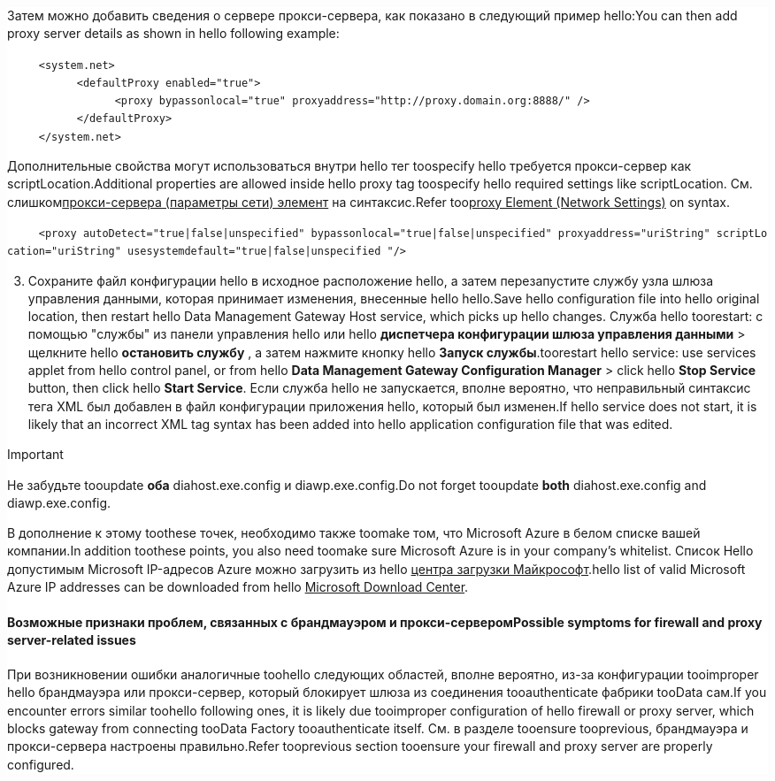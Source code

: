    <span data-ttu-id="7f30a-281">Затем можно добавить сведения о сервере прокси-сервера, как показано в следующий пример hello:</span><span class="sxs-lookup"><span data-stu-id="7f30a-281">You can then add proxy server details as shown in hello following example:</span></span>

         <system.net>
               <defaultProxy enabled="true">
                     <proxy bypassonlocal="true" proxyaddress="http://proxy.domain.org:8888/" />
               </defaultProxy>
         </system.net>

   <span data-ttu-id="7f30a-282">Дополнительные свойства могут использоваться внутри hello тег toospecify hello требуется прокси-сервер как scriptLocation.</span><span class="sxs-lookup"><span data-stu-id="7f30a-282">Additional properties are allowed inside hello proxy tag toospecify hello required settings like scriptLocation.</span></span> <span data-ttu-id="7f30a-283">См. слишком[прокси-сервера (параметры сети) элемент](https://msdn.microsoft.com/library/sa91de1e.aspx) на синтаксис.</span><span class="sxs-lookup"><span data-stu-id="7f30a-283">Refer too[proxy Element (Network Settings)](https://msdn.microsoft.com/library/sa91de1e.aspx) on syntax.</span></span>

         <proxy autoDetect="true|false|unspecified" bypassonlocal="true|false|unspecified" proxyaddress="uriString" scriptLocation="uriString" usesystemdefault="true|false|unspecified "/>
3. <span data-ttu-id="7f30a-284">Сохраните файл конфигурации hello в исходное расположение hello, а затем перезапустите службу узла шлюза управления данными, которая принимает изменения, внесенные hello hello.</span><span class="sxs-lookup"><span data-stu-id="7f30a-284">Save hello configuration file into hello original location, then restart hello Data Management Gateway Host service, which picks up hello changes.</span></span> <span data-ttu-id="7f30a-285">Служба hello toorestart: с помощью "службы" из панели управления hello или hello **диспетчера конфигурации шлюза управления данными** > щелкните hello **остановить службу** , а затем нажмите кнопку hello **Запуск службы**.</span><span class="sxs-lookup"><span data-stu-id="7f30a-285">toorestart hello service: use services applet from hello control panel, or from hello **Data Management Gateway Configuration Manager** > click hello **Stop Service** button, then click hello **Start Service**.</span></span> <span data-ttu-id="7f30a-286">Если служба hello не запускается, вполне вероятно, что неправильный синтаксис тега XML был добавлен в файл конфигурации приложения hello, который был изменен.</span><span class="sxs-lookup"><span data-stu-id="7f30a-286">If hello service does not start, it is likely that an incorrect XML tag syntax has been added into hello application configuration file that was edited.</span></span>

> [!IMPORTANT]
> <span data-ttu-id="7f30a-287">Не забудьте tooupdate **оба** diahost.exe.config и diawp.exe.config.</span><span class="sxs-lookup"><span data-stu-id="7f30a-287">Do not forget tooupdate **both** diahost.exe.config and diawp.exe.config.</span></span>  


<span data-ttu-id="7f30a-288">В дополнение к этому toothese точек, необходимо также toomake том, что Microsoft Azure в белом списке вашей компании.</span><span class="sxs-lookup"><span data-stu-id="7f30a-288">In addition toothese points, you also need toomake sure Microsoft Azure is in your company’s whitelist.</span></span> <span data-ttu-id="7f30a-289">Список Hello допустимым Microsoft IP-адресов Azure можно загрузить из hello [центра загрузки Майкрософт](https://www.microsoft.com/download/details.aspx?id=41653).</span><span class="sxs-lookup"><span data-stu-id="7f30a-289">hello list of valid Microsoft Azure IP addresses can be downloaded from hello [Microsoft Download Center](https://www.microsoft.com/download/details.aspx?id=41653).</span></span>

#### <a name="possible-symptoms-for-firewall-and-proxy-server-related-issues"></a><span data-ttu-id="7f30a-290">Возможные признаки проблем, связанных с брандмауэром и прокси-сервером</span><span class="sxs-lookup"><span data-stu-id="7f30a-290">Possible symptoms for firewall and proxy server-related issues</span></span>
<span data-ttu-id="7f30a-291">При возникновении ошибки аналогичные toohello следующих областей, вполне вероятно, из-за конфигурации tooimproper hello брандмауэра или прокси-сервер, который блокирует шлюза из соединения tooauthenticate фабрики tooData сам.</span><span class="sxs-lookup"><span data-stu-id="7f30a-291">If you encounter errors similar toohello following ones, it is likely due tooimproper configuration of hello firewall or proxy server, which blocks gateway from connecting tooData Factory tooauthenticate itself.</span></span> <span data-ttu-id="7f30a-292">См. в разделе tooensure tooprevious, брандмауэра и прокси-сервера настроены правильно.</span><span class="sxs-lookup"><span data-stu-id="7f30a-292">Refer tooprevious section tooensure your firewall and proxy server are properly configured.</span></span>
